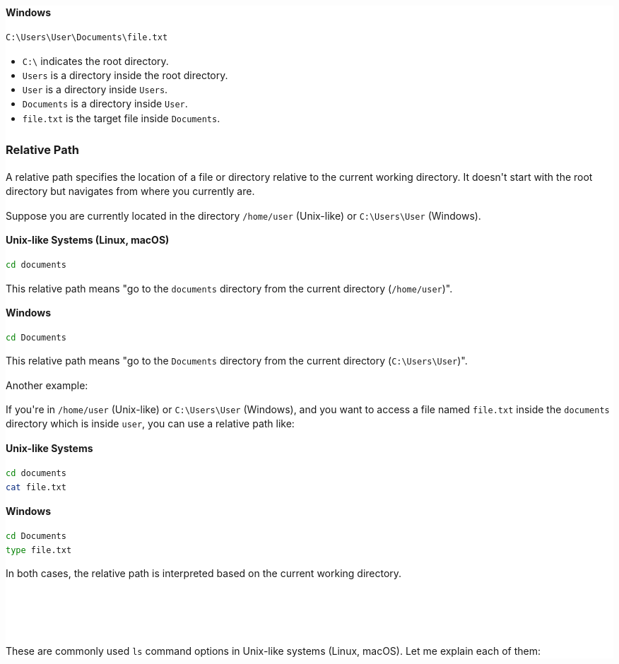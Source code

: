 **Windows**
```bash
C:\Users\User\Documents\file.txt
```
- `C:\` indicates the root directory.
- `Users` is a directory inside the root directory.
- `User` is a directory inside `Users`.
- `Documents` is a directory inside `User`.
- `file.txt` is the target file inside `Documents`.

### Relative Path

A relative path specifies the location of a file or directory relative to the current working directory. It doesn't start with the root directory but navigates from where you currently are.

Suppose you are currently located in the directory `/home/user` (Unix-like) or `C:\Users\User` (Windows).

**Unix-like Systems (Linux, macOS)**
```bash
cd documents
```
This relative path means "go to the `documents` directory from the current directory (`/home/user`)".

**Windows**
```bash
cd Documents
```
This relative path means "go to the `Documents` directory from the current directory (`C:\Users\User`)".

Another example:

If you're in `/home/user` (Unix-like) or `C:\Users\User` (Windows), and you want to access a file named `file.txt` inside the `documents` directory which is inside `user`, you can use a relative path like:

**Unix-like Systems**
```bash
cd documents
cat file.txt
```

**Windows**
```bash
cd Documents
type file.txt
```

In both cases, the relative path is interpreted based on the current working directory.

<br/>
<br/>
<br/>

These are commonly used `ls` command options in Unix-like systems (Linux, macOS). Let me explain each of them:
